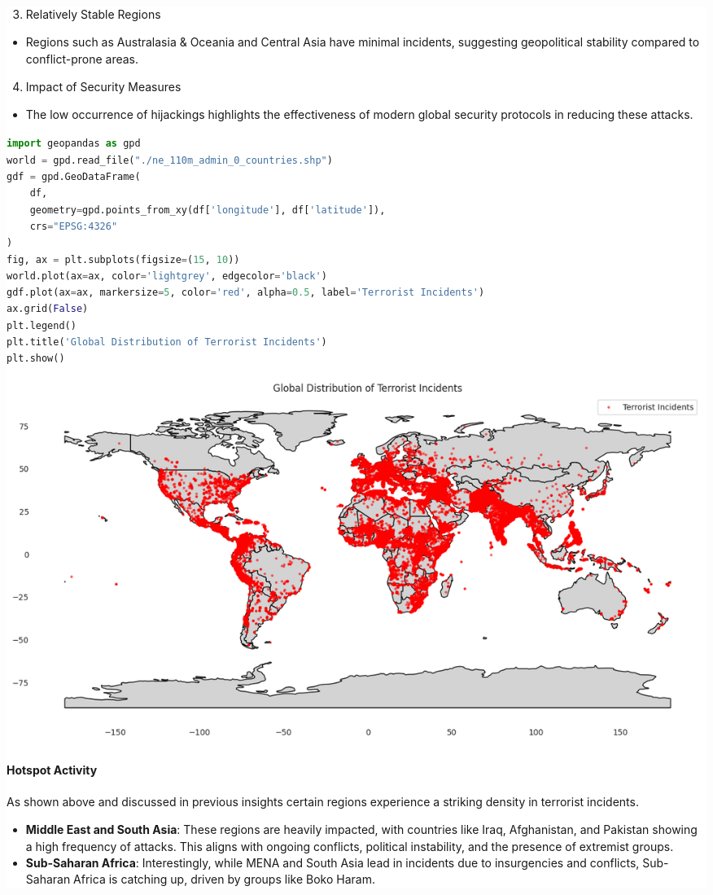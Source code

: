 3. Relatively Stable Regions
  - Regions such as Australasia & Oceania and Central Asia have minimal incidents, suggesting geopolitical stability compared to conflict-prone areas.

4. Impact of Security Measures
  - The low occurrence of hijackings highlights the effectiveness of modern global security protocols in reducing these attacks.


```python
import geopandas as gpd
world = gpd.read_file("./ne_110m_admin_0_countries.shp")
gdf = gpd.GeoDataFrame(
    df,
    geometry=gpd.points_from_xy(df['longitude'], df['latitude']),
    crs="EPSG:4326"
)
fig, ax = plt.subplots(figsize=(15, 10))
world.plot(ax=ax, color='lightgrey', edgecolor='black')
gdf.plot(ax=ax, markersize=5, color='red', alpha=0.5, label='Terrorist Incidents')
ax.grid(False)
plt.legend()
plt.title('Global Distribution of Terrorist Incidents')
plt.show()
```


    
![png](analysis_files/analysis_22_0.png)
    


#### **Hotspot Activity**
As shown above and discussed in previous insights certain regions experience a striking density in terrorist incidents.
  - **Middle East and South Asia**: These regions are heavily impacted, with countries like Iraq, Afghanistan, and Pakistan showing a high frequency of attacks. This aligns with ongoing conflicts, political instability, and the presence of extremist groups.
  - **Sub-Saharan Africa**: Interestingly, while MENA and South Asia lead in incidents due to insurgencies and conflicts, Sub-Saharan Africa is catching up, driven by groups like Boko Haram.
